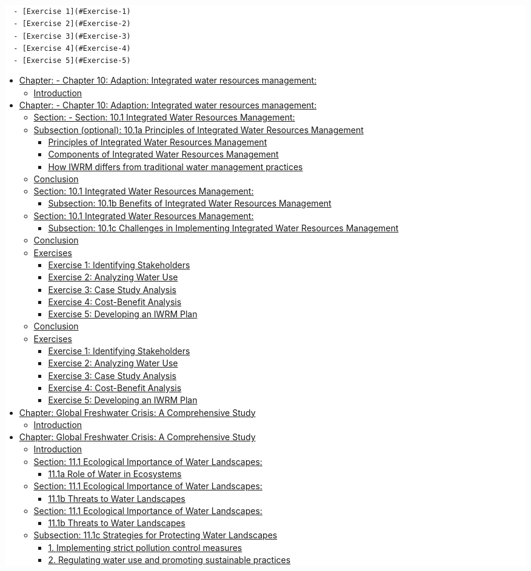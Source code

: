       - [Exercise 1](#Exercise-1)
      - [Exercise 2](#Exercise-2)
      - [Exercise 3](#Exercise-3)
      - [Exercise 4](#Exercise-4)
      - [Exercise 5](#Exercise-5)
  - [Chapter: - Chapter 10: Adaption: Integrated water resources management:](#Chapter:---Chapter-10:-Adaption:-Integrated-water-resources-management:)
    - [Introduction](#Introduction)
  - [Chapter: - Chapter 10: Adaption: Integrated water resources management:](#Chapter:---Chapter-10:-Adaption:-Integrated-water-resources-management:)
    - [Section: - Section: 10.1 Integrated Water Resources Management:](#Section:---Section:-10.1-Integrated-Water-Resources-Management:)
    - [Subsection (optional): 10.1a Principles of Integrated Water Resources Management](#Subsection-(optional):-10.1a-Principles-of-Integrated-Water-Resources-Management)
      - [Principles of Integrated Water Resources Management](#Principles-of-Integrated-Water-Resources-Management)
      - [Components of Integrated Water Resources Management](#Components-of-Integrated-Water-Resources-Management)
      - [How IWRM differs from traditional water management practices](#How-IWRM-differs-from-traditional-water-management-practices)
    - [Conclusion](#Conclusion)
    - [Section: 10.1 Integrated Water Resources Management:](#Section:-10.1-Integrated-Water-Resources-Management:)
      - [Subsection: 10.1b Benefits of Integrated Water Resources Management](#Subsection:-10.1b-Benefits-of-Integrated-Water-Resources-Management)
    - [Section: 10.1 Integrated Water Resources Management:](#Section:-10.1-Integrated-Water-Resources-Management:)
      - [Subsection: 10.1c Challenges in Implementing Integrated Water Resources Management](#Subsection:-10.1c-Challenges-in-Implementing-Integrated-Water-Resources-Management)
    - [Conclusion](#Conclusion)
    - [Exercises](#Exercises)
      - [Exercise 1: Identifying Stakeholders](#Exercise-1:-Identifying-Stakeholders)
      - [Exercise 2: Analyzing Water Use](#Exercise-2:-Analyzing-Water-Use)
      - [Exercise 3: Case Study Analysis](#Exercise-3:-Case-Study-Analysis)
      - [Exercise 4: Cost-Benefit Analysis](#Exercise-4:-Cost-Benefit-Analysis)
      - [Exercise 5: Developing an IWRM Plan](#Exercise-5:-Developing-an-IWRM-Plan)
    - [Conclusion](#Conclusion)
    - [Exercises](#Exercises)
      - [Exercise 1: Identifying Stakeholders](#Exercise-1:-Identifying-Stakeholders)
      - [Exercise 2: Analyzing Water Use](#Exercise-2:-Analyzing-Water-Use)
      - [Exercise 3: Case Study Analysis](#Exercise-3:-Case-Study-Analysis)
      - [Exercise 4: Cost-Benefit Analysis](#Exercise-4:-Cost-Benefit-Analysis)
      - [Exercise 5: Developing an IWRM Plan](#Exercise-5:-Developing-an-IWRM-Plan)
  - [Chapter: Global Freshwater Crisis: A Comprehensive Study](#Chapter:-Global-Freshwater-Crisis:-A-Comprehensive-Study)
    - [Introduction](#Introduction)
  - [Chapter: Global Freshwater Crisis: A Comprehensive Study](#Chapter:-Global-Freshwater-Crisis:-A-Comprehensive-Study)
    - [Introduction](#Introduction)
    - [Section: 11.1 Ecological Importance of Water Landscapes:](#Section:-11.1-Ecological-Importance-of-Water-Landscapes:)
      - [11.1a Role of Water in Ecosystems](#11.1a-Role-of-Water-in-Ecosystems)
    - [Section: 11.1 Ecological Importance of Water Landscapes:](#Section:-11.1-Ecological-Importance-of-Water-Landscapes:)
      - [11.1b Threats to Water Landscapes](#11.1b-Threats-to-Water-Landscapes)
    - [Section: 11.1 Ecological Importance of Water Landscapes:](#Section:-11.1-Ecological-Importance-of-Water-Landscapes:)
      - [11.1b Threats to Water Landscapes](#11.1b-Threats-to-Water-Landscapes)
    - [Subsection: 11.1c Strategies for Protecting Water Landscapes](#Subsection:-11.1c-Strategies-for-Protecting-Water-Landscapes)
      - [1. Implementing strict pollution control measures](#1.-Implementing-strict-pollution-control-measures)
      - [2. Regulating water use and promoting sustainable practices](#2.-Regulating-water-use-and-promoting-sustainable-practices)